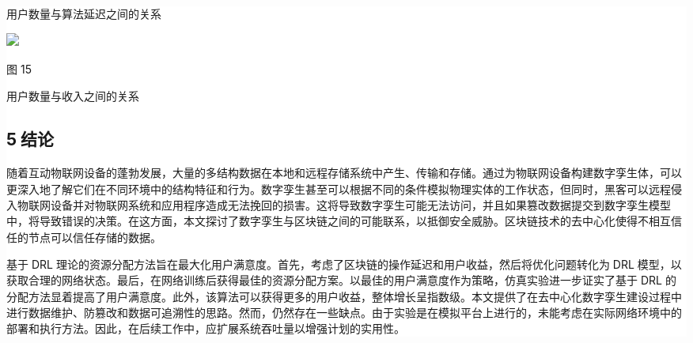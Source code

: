 用户数量与算法延迟之间的关系

![](img/513458_1_En_9_Fig15_HTML.png)

图 15

用户数量与收入之间的关系

## 5 结论

随着互动物联网设备的蓬勃发展，大量的多结构数据在本地和远程存储系统中产生、传输和存储。通过为物联网设备构建数字孪生体，可以更深入地了解它们在不同环境中的结构特征和行为。数字孪生甚至可以根据不同的条件模拟物理实体的工作状态，但同时，黑客可以远程侵入物联网设备并对物联网系统和应用程序造成无法挽回的损害。这将导致数字孪生可能无法访问，并且如果篡改数据提交到数字孪生模型中，将导致错误的决策。在这方面，本文探讨了数字孪生与区块链之间的可能联系，以抵御安全威胁。区块链技术的去中心化使得不相互信任的节点可以信任存储的数据。

基于 DRL 理论的资源分配方法旨在最大化用户满意度。首先，考虑了区块链的操作延迟和用户收益，然后将优化问题转化为 DRL 模型，以获取合理的网络状态。最后，在网络训练后获得最佳的资源分配方案。以最佳的用户满意度作为策略，仿真实验进一步证实了基于 DRL 的分配方法显着提高了用户满意度。此外，该算法可以获得更多的用户收益，整体增长呈指数级。本文提供了在去中心化数字孪生建设过程中进行数据维护、防篡改和数据可追溯性的思路。然而，仍然存在一些缺点。由于实验是在模拟平台上进行的，未能考虑在实际网络环境中的部署和执行方法。因此，在后续工作中，应扩展系统吞吐量以增强计划的实用性。
